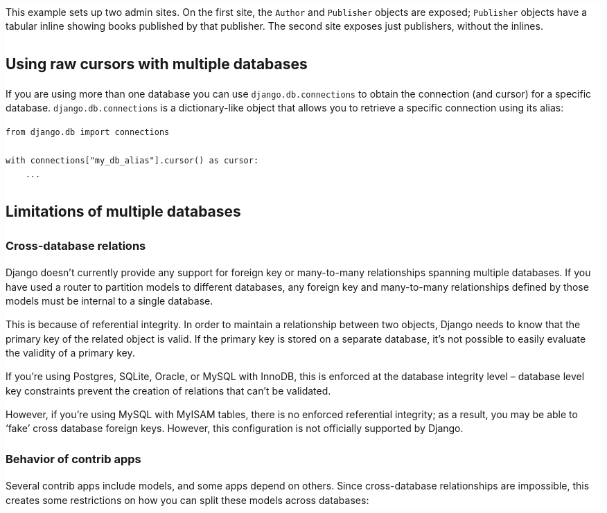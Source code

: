 This example sets up two admin sites. On the first site, the
`Author` and `Publisher` objects are exposed; `Publisher`
objects have a tabular inline showing books published by that
publisher. The second site exposes just publishers, without the
inlines.

## Using raw cursors with multiple databases

If you are using more than one database you can use
`django.db.connections` to obtain the connection (and cursor) for a
specific database. `django.db.connections` is a dictionary-like
object that allows you to retrieve a specific connection using its
alias:

```default
from django.db import connections

with connections["my_db_alias"].cursor() as cursor:
    ...
```

## Limitations of multiple databases

<a id="no-cross-database-relations"></a>

### Cross-database relations

Django doesn’t currently provide any support for foreign key or
many-to-many relationships spanning multiple databases. If you
have used a router to partition models to different databases,
any foreign key and many-to-many relationships defined by those
models must be internal to a single database.

This is because of referential integrity. In order to maintain a
relationship between two objects, Django needs to know that the
primary key of the related object is valid. If the primary key is
stored on a separate database, it’s not possible to easily evaluate
the validity of a primary key.

If you’re using Postgres, SQLite, Oracle, or MySQL with InnoDB, this is
enforced at the database integrity level – database level key
constraints prevent the creation of relations that can’t be validated.

However, if you’re using MySQL with MyISAM tables, there is no enforced
referential integrity; as a result, you may be able to ‘fake’ cross database
foreign keys. However, this configuration is not officially supported by
Django.

<a id="contrib-app-multiple-databases"></a>

### Behavior of contrib apps

Several contrib apps include models, and some apps depend on others. Since
cross-database relationships are impossible, this creates some restrictions on
how you can split these models across databases:
